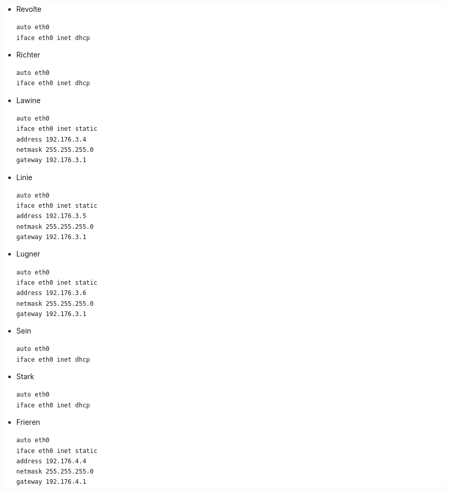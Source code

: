 -   Revolte
    ```
    auto eth0
    iface eth0 inet dhcp
    ```

-   Richter
    ```
    auto eth0
    iface eth0 inet dhcp
    ```

-   Lawine
    ```
    auto eth0
    iface eth0 inet static
    address 192.176.3.4
    netmask 255.255.255.0
    gateway 192.176.3.1
    ```

-   Linie
    ```
    auto eth0
    iface eth0 inet static
    address 192.176.3.5
    netmask 255.255.255.0
    gateway 192.176.3.1
    ```

-   Lugner
    ```
    auto eth0
    iface eth0 inet static
    address 192.176.3.6
    netmask 255.255.255.0
    gateway 192.176.3.1
    ```

-   Sein
    ```
    auto eth0
    iface eth0 inet dhcp
    ```

-   Stark
    ```
    auto eth0
    iface eth0 inet dhcp
    ```

-   Frieren
    ```
    auto eth0
    iface eth0 inet static
    address 192.176.4.4
    netmask 255.255.255.0
    gateway 192.176.4.1
    ```
